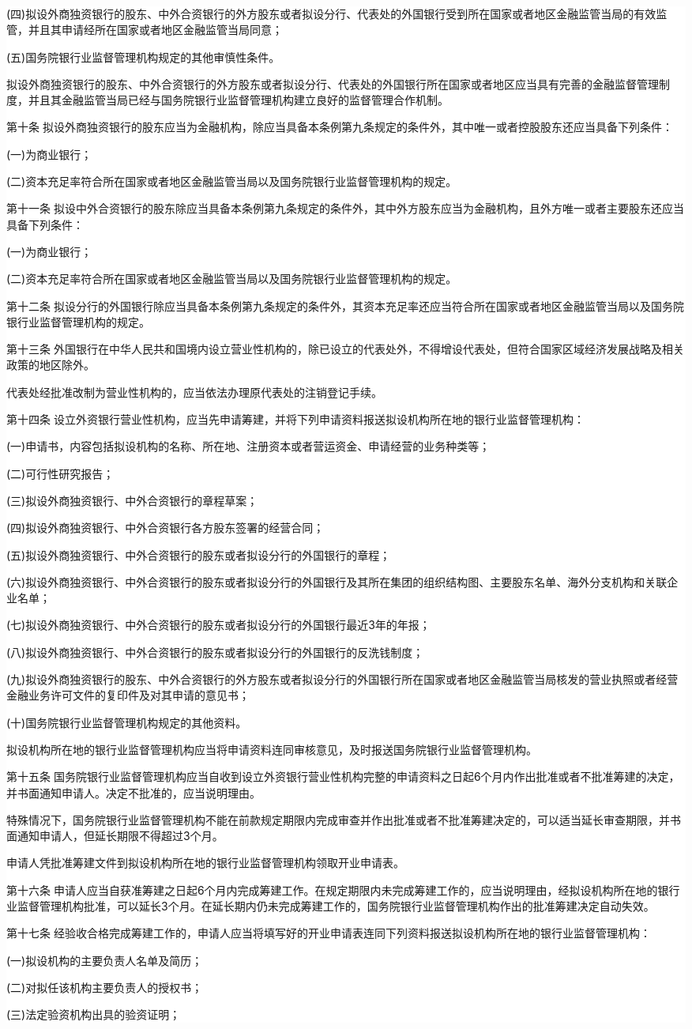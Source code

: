 (四)拟设外商独资银行的股东、中外合资银行的外方股东或者拟设分行、代表处的外国银行受到所在国家或者地区金融监管当局的有效监管，并且其申请经所在国家或者地区金融监管当局同意；

(五)国务院银行业监督管理机构规定的其他审慎性条件。

拟设外商独资银行的股东、中外合资银行的外方股东或者拟设分行、代表处的外国银行所在国家或者地区应当具有完善的金融监督管理制度，并且其金融监管当局已经与国务院银行业监督管理机构建立良好的监督管理合作机制。

第十条 拟设外商独资银行的股东应当为金融机构，除应当具备本条例第九条规定的条件外，其中唯一或者控股股东还应当具备下列条件：

(一)为商业银行；

(二)资本充足率符合所在国家或者地区金融监管当局以及国务院银行业监督管理机构的规定。

第十一条 拟设中外合资银行的股东除应当具备本条例第九条规定的条件外，其中外方股东应当为金融机构，且外方唯一或者主要股东还应当具备下列条件：

(一)为商业银行；

(二)资本充足率符合所在国家或者地区金融监管当局以及国务院银行业监督管理机构的规定。

第十二条 拟设分行的外国银行除应当具备本条例第九条规定的条件外，其资本充足率还应当符合所在国家或者地区金融监管当局以及国务院银行业监督管理机构的规定。

第十三条 外国银行在中华人民共和国境内设立营业性机构的，除已设立的代表处外，不得增设代表处，但符合国家区域经济发展战略及相关政策的地区除外。

代表处经批准改制为营业性机构的，应当依法办理原代表处的注销登记手续。

第十四条 设立外资银行营业性机构，应当先申请筹建，并将下列申请资料报送拟设机构所在地的银行业监督管理机构：

(一)申请书，内容包括拟设机构的名称、所在地、注册资本或者营运资金、申请经营的业务种类等；

(二)可行性研究报告；

(三)拟设外商独资银行、中外合资银行的章程草案；

(四)拟设外商独资银行、中外合资银行各方股东签署的经营合同；

(五)拟设外商独资银行、中外合资银行的股东或者拟设分行的外国银行的章程；

(六)拟设外商独资银行、中外合资银行的股东或者拟设分行的外国银行及其所在集团的组织结构图、主要股东名单、海外分支机构和关联企业名单；

(七)拟设外商独资银行、中外合资银行的股东或者拟设分行的外国银行最近3年的年报；

(八)拟设外商独资银行、中外合资银行的股东或者拟设分行的外国银行的反洗钱制度；

(九)拟设外商独资银行的股东、中外合资银行的外方股东或者拟设分行的外国银行所在国家或者地区金融监管当局核发的营业执照或者经营金融业务许可文件的复印件及对其申请的意见书；

(十)国务院银行业监督管理机构规定的其他资料。

拟设机构所在地的银行业监督管理机构应当将申请资料连同审核意见，及时报送国务院银行业监督管理机构。

第十五条 国务院银行业监督管理机构应当自收到设立外资银行营业性机构完整的申请资料之日起6个月内作出批准或者不批准筹建的决定，并书面通知申请人。决定不批准的，应当说明理由。

特殊情况下，国务院银行业监督管理机构不能在前款规定期限内完成审查并作出批准或者不批准筹建决定的，可以适当延长审查期限，并书面通知申请人，但延长期限不得超过3个月。

申请人凭批准筹建文件到拟设机构所在地的银行业监督管理机构领取开业申请表。

第十六条 申请人应当自获准筹建之日起6个月内完成筹建工作。在规定期限内未完成筹建工作的，应当说明理由，经拟设机构所在地的银行业监督管理机构批准，可以延长3个月。在延长期内仍未完成筹建工作的，国务院银行业监督管理机构作出的批准筹建决定自动失效。

第十七条 经验收合格完成筹建工作的，申请人应当将填写好的开业申请表连同下列资料报送拟设机构所在地的银行业监督管理机构：

(一)拟设机构的主要负责人名单及简历；

(二)对拟任该机构主要负责人的授权书；

(三)法定验资机构出具的验资证明；
